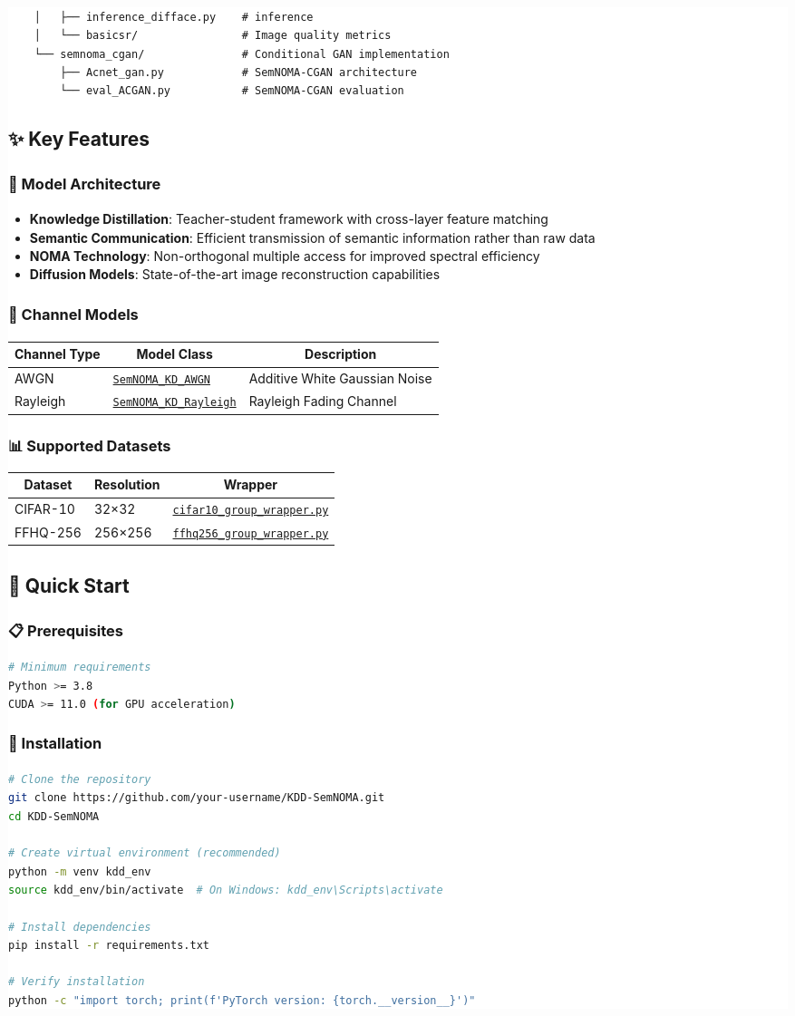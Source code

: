 ```
    │   ├── inference_difface.py    # inference
    │   └── basicsr/                # Image quality metrics
    └── semnoma_cgan/               # Conditional GAN implementation
        ├── Acnet_gan.py            # SemNOMA-CGAN architecture
        └── eval_ACGAN.py           # SemNOMA-CGAN evaluation
```

## ✨ Key Features

### 🔬 Model Architecture
- **Knowledge Distillation**: Teacher-student framework with cross-layer feature matching
- **Semantic Communication**: Efficient transmission of semantic information rather than raw data
- **NOMA Technology**: Non-orthogonal multiple access for improved spectral efficiency
- **Diffusion Models**: State-of-the-art image reconstruction capabilities

### 📡 Channel Models
| Channel Type | Model Class | Description |
|--------------|-------------|-------------|
| AWGN | [`SemNOMA_KD_AWGN`](kd_semnoma/models/SemNOMA_with_KD.py) | Additive White Gaussian Noise |
| Rayleigh | [`SemNOMA_KD_Rayleigh`](kd_semnoma/models/SemNOMA_with_KD.py) | Rayleigh Fading Channel |

### 📊 Supported Datasets
| Dataset | Resolution | Wrapper |
|---------|------------|---------|
| CIFAR-10 | 32×32 |[`cifar10_group_wrapper.py`](kd_semnoma/datasets/cifar10_group_wrapper.py) |
| FFHQ-256 | 256×256 | [`ffhq256_group_wrapper.py`](kd_semnoma/datasets/ffhq256_group_wrapper.py) |

## 🚀 Quick Start

### 📋 Prerequisites

```bash
# Minimum requirements
Python >= 3.8
CUDA >= 11.0 (for GPU acceleration)
```

### 🔧 Installation

```bash
# Clone the repository
git clone https://github.com/your-username/KDD-SemNOMA.git
cd KDD-SemNOMA

# Create virtual environment (recommended)
python -m venv kdd_env
source kdd_env/bin/activate  # On Windows: kdd_env\Scripts\activate

# Install dependencies
pip install -r requirements.txt

# Verify installation
python -c "import torch; print(f'PyTorch version: {torch.__version__}')"
```
